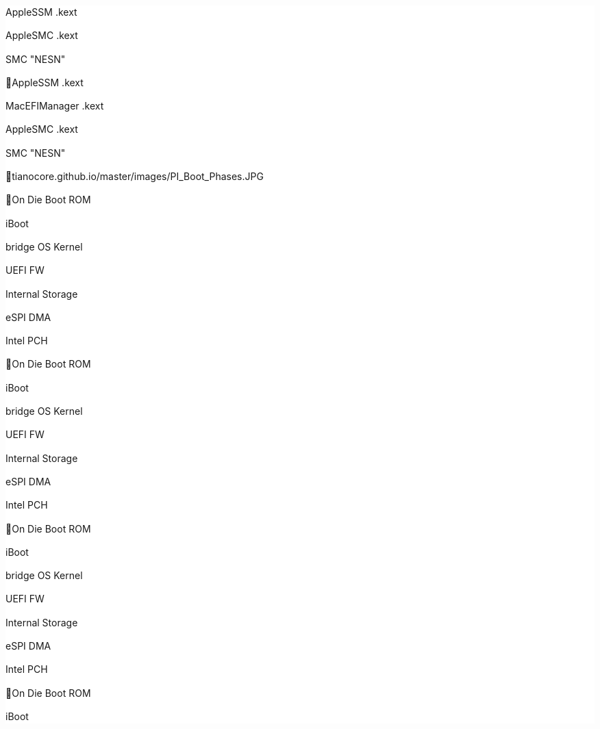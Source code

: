 AppleSSM .kext

AppleSMC .kext

SMC "NESN"

AppleSSM .kext

MacEFIManager .kext

AppleSMC .kext

SMC "NESN"

tianocore.github.io/master/images/PI_Boot_Phases.JPG

On Die Boot ROM

iBoot

bridge OS
Kernel

UEFI FW

Internal Storage

eSPI DMA

Intel PCH

On Die Boot ROM

iBoot

bridge OS
Kernel

UEFI FW

Internal Storage

eSPI DMA

Intel PCH

On Die Boot ROM

iBoot

bridge OS
Kernel

UEFI FW

Internal Storage

eSPI DMA

Intel PCH

On Die Boot ROM

iBoot

